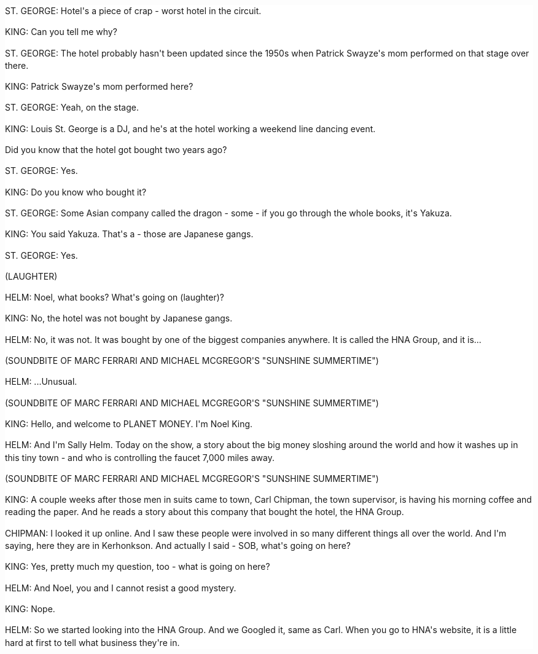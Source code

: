 ST. GEORGE: Hotel's a piece of crap - worst hotel in the circuit.

KING: Can you tell me why?

ST. GEORGE: The hotel probably hasn't been updated since the 1950s when Patrick Swayze's mom performed on that stage over there.

KING: Patrick Swayze's mom performed here?

ST. GEORGE: Yeah, on the stage.

KING: Louis St. George is a DJ, and he's at the hotel working a weekend line dancing event.

Did you know that the hotel got bought two years ago?

ST. GEORGE: Yes.

KING: Do you know who bought it?

ST. GEORGE: Some Asian company called the dragon - some - if you go through the whole books, it's Yakuza.

KING: You said Yakuza. That's a - those are Japanese gangs.

ST. GEORGE: Yes.

(LAUGHTER)

HELM: Noel, what books? What's going on (laughter)?

KING: No, the hotel was not bought by Japanese gangs.

HELM: No, it was not. It was bought by one of the biggest companies anywhere. It is called the HNA Group, and it is...

(SOUNDBITE OF MARC FERRARI AND MICHAEL MCGREGOR'S "SUNSHINE SUMMERTIME")

HELM: ...Unusual.

(SOUNDBITE OF MARC FERRARI AND MICHAEL MCGREGOR'S "SUNSHINE SUMMERTIME")

KING: Hello, and welcome to PLANET MONEY. I'm Noel King.

HELM: And I'm Sally Helm. Today on the show, a story about the big money sloshing around the world and how it washes up in this tiny town - and who is controlling the faucet 7,000 miles away.

(SOUNDBITE OF MARC FERRARI AND MICHAEL MCGREGOR'S "SUNSHINE SUMMERTIME")

KING: A couple weeks after those men in suits came to town, Carl Chipman, the town supervisor, is having his morning coffee and reading the paper. And he reads a story about this company that bought the hotel, the HNA Group.

CHIPMAN: I looked it up online. And I saw these people were involved in so many different things all over the world. And I'm saying, here they are in Kerhonkson. And actually I said - SOB, what's going on here?

KING: Yes, pretty much my question, too - what is going on here?

HELM: And Noel, you and I cannot resist a good mystery.

KING: Nope.

HELM: So we started looking into the HNA Group. And we Googled it, same as Carl. When you go to HNA's website, it is a little hard at first to tell what business they're in.
